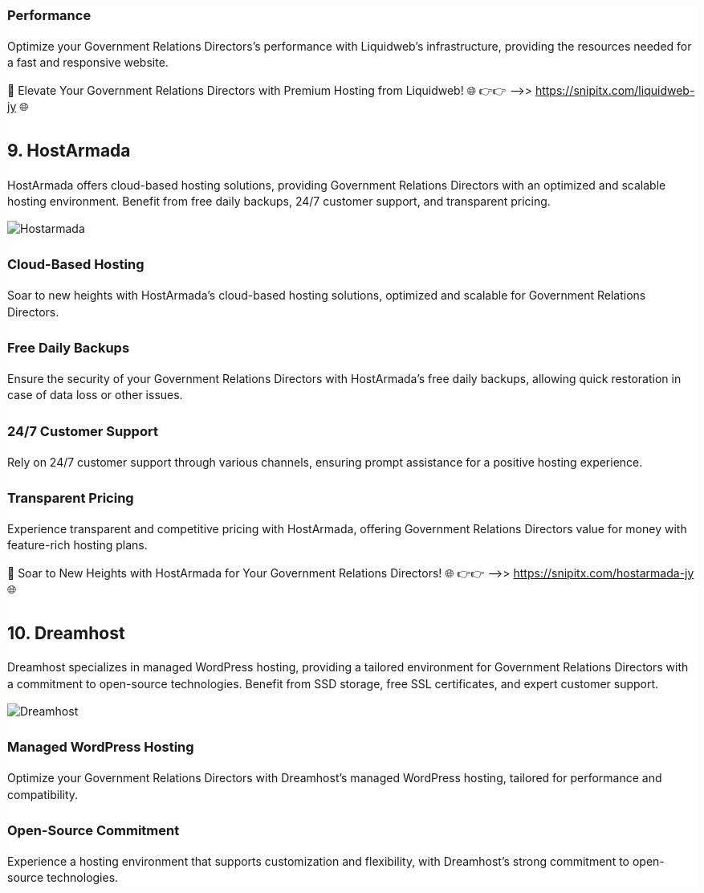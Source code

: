 ### Performance
Optimize your Government Relations Directors’s performance with Liquidweb’s infrastructure, providing the resources needed for a fast and responsive website.

🚀 Elevate Your Government Relations Directors with Premium Hosting from Liquidweb! 🌐
👉👉 -->> https://snipitx.com/liquidweb-jy 🌐

## 9. HostArmada

HostArmada offers cloud-based hosting solutions, providing Government Relations Directors with an optimized and scalable hosting environment. Benefit from free daily backups, 24/7 customer support, and transparent pricing.

![Hostarmada](https://i.imgur.com/KFbdf3o.jpeg "Hostarmada Hosting")

### Cloud-Based Hosting
Soar to new heights with HostArmada’s cloud-based hosting solutions, optimized and scalable for Government Relations Directors.

### Free Daily Backups
Ensure the security of your Government Relations Directors with HostArmada’s free daily backups, allowing quick restoration in case of data loss or other issues.

### 24/7 Customer Support
Rely on 24/7 customer support through various channels, ensuring prompt assistance for a positive hosting experience.

### Transparent Pricing
Experience transparent and competitive pricing with HostArmada, offering Government Relations Directors value for money with feature-rich hosting plans.

🚀 Soar to New Heights with HostArmada for Your Government Relations Directors! 🌐
👉👉 -->> https://snipitx.com/hostarmada-jy 🌐

## 10. Dreamhost

Dreamhost specializes in managed WordPress hosting, providing a tailored environment for Government Relations Directors with a commitment to open-source technologies. Benefit from SSD storage, free SSL certificates, and expert customer support.

![Dreamhost](https://i.imgur.com/rXIg8ip.jpeg "Dreamhost Hosting")

### Managed WordPress Hosting
Optimize your Government Relations Directors with Dreamhost’s managed WordPress hosting, tailored for performance and compatibility.

### Open-Source Commitment
Experience a hosting environment that supports customization and flexibility, with Dreamhost’s strong commitment to open-source technologies.
